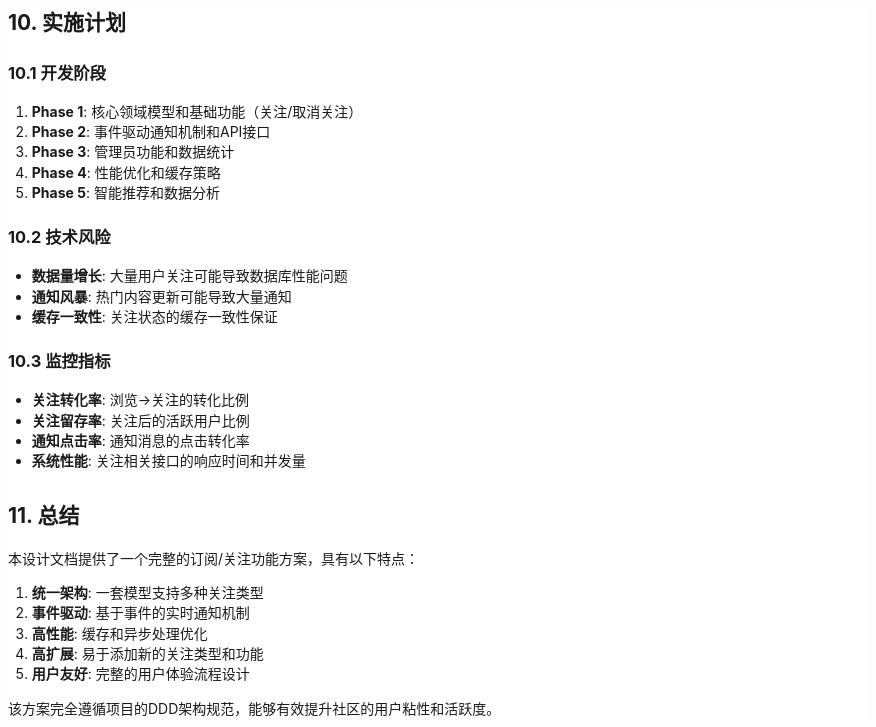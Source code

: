 
## 10. 实施计划

### 10.1 开发阶段
1. **Phase 1**: 核心领域模型和基础功能（关注/取消关注）
2. **Phase 2**: 事件驱动通知机制和API接口
3. **Phase 3**: 管理员功能和数据统计
4. **Phase 4**: 性能优化和缓存策略
5. **Phase 5**: 智能推荐和数据分析

### 10.2 技术风险
- **数据量增长**: 大量用户关注可能导致数据库性能问题
- **通知风暴**: 热门内容更新可能导致大量通知
- **缓存一致性**: 关注状态的缓存一致性保证

### 10.3 监控指标
- **关注转化率**: 浏览->关注的转化比例
- **关注留存率**: 关注后的活跃用户比例  
- **通知点击率**: 通知消息的点击转化率
- **系统性能**: 关注相关接口的响应时间和并发量

## 11. 总结

本设计文档提供了一个完整的订阅/关注功能方案，具有以下特点：

1. **统一架构**: 一套模型支持多种关注类型
2. **事件驱动**: 基于事件的实时通知机制
3. **高性能**: 缓存和异步处理优化
4. **高扩展**: 易于添加新的关注类型和功能
5. **用户友好**: 完整的用户体验流程设计

该方案完全遵循项目的DDD架构规范，能够有效提升社区的用户粘性和活跃度。
